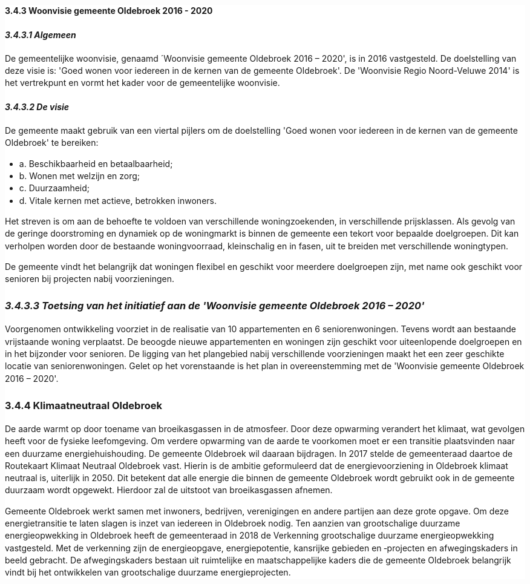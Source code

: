 #### **3.4.3 Woonvisie gemeente Oldebroek 2016 - 2020**

#### *3.4.3.1 Algemeen*

De gemeentelijke woonvisie, genaamd ´Woonvisie gemeente Oldebroek 2016 – 2020', is in 2016 vastgesteld. De doelstelling van deze visie is: 'Goed wonen voor iedereen in de kernen van de gemeente Oldebroek'. De 'Woonvisie Regio Noord-Veluwe 2014' is het vertrekpunt en vormt het kader voor de gemeentelijke woonvisie.

#### *3.4.3.2 De visie*

De gemeente maakt gebruik van een viertal pijlers om de doelstelling 'Goed wonen voor iedereen in de kernen van de gemeente Oldebroek' te bereiken:

- a. Beschikbaarheid en betaalbaarheid;
- b. Wonen met welzijn en zorg;
- c. Duurzaamheid;
- d. Vitale kernen met actieve, betrokken inwoners.

Het streven is om aan de behoefte te voldoen van verschillende woningzoekenden, in verschillende prijsklassen. Als gevolg van de geringe doorstroming en dynamiek op de woningmarkt is binnen de gemeente een tekort voor bepaalde doelgroepen. Dit kan verholpen worden door de bestaande woningvoorraad, kleinschalig en in fasen, uit te breiden met verschillende woningtypen.

De gemeente vindt het belangrijk dat woningen flexibel en geschikt voor meerdere doelgroepen zijn, met name ook geschikt voor senioren bij projecten nabij voorzieningen.

### *3.4.3.3 Toetsing van het initiatief aan de 'Woonvisie gemeente Oldebroek 2016 – 2020'*

Voorgenomen ontwikkeling voorziet in de realisatie van 10 appartementen en 6 seniorenwoningen. Tevens wordt aan bestaande vrijstaande woning verplaatst. De beoogde nieuwe appartementen en woningen zijn geschikt voor uiteenlopende doelgroepen en in het bijzonder voor senioren. De ligging van het plangebied nabij verschillende voorzieningen maakt het een zeer geschikte locatie van seniorenwoningen. Gelet op het vorenstaande is het plan in overeenstemming met de 'Woonvisie gemeente Oldebroek 2016 – 2020'.

### **3.4.4 Klimaatneutraal Oldebroek**

De aarde warmt op door toename van broeikasgassen in de atmosfeer. Door deze opwarming verandert het klimaat, wat gevolgen heeft voor de fysieke leefomgeving. Om verdere opwarming van de aarde te voorkomen moet er een transitie plaatsvinden naar een duurzame energiehuishouding. De gemeente Oldebroek wil daaraan bijdragen. In 2017 stelde de gemeenteraad daartoe de Routekaart Klimaat Neutraal Oldebroek vast. Hierin is de ambitie geformuleerd dat de energievoorziening in Oldebroek klimaat neutraal is, uiterlijk in 2050. Dit betekent dat alle energie die binnen de gemeente Oldebroek wordt gebruikt ook in de gemeente duurzaam wordt opgewekt. Hierdoor zal de uitstoot van broeikasgassen afnemen.

Gemeente Oldebroek werkt samen met inwoners, bedrijven, verenigingen en andere partijen aan deze grote opgave. Om deze energietransitie te laten slagen is inzet van iedereen in Oldebroek nodig. Ten aanzien van grootschalige duurzame energieopwekking in Oldebroek heeft de gemeenteraad in 2018 de Verkenning grootschalige duurzame energieopwekking vastgesteld. Met de verkenning zijn de energieopgave, energiepotentie, kansrijke gebieden en ‐projecten en afwegingskaders in beeld gebracht. De afwegingskaders bestaan uit ruimtelijke en maatschappelijke kaders die de gemeente Oldebroek belangrijk vindt bij het ontwikkelen van grootschalige duurzame energieprojecten.
